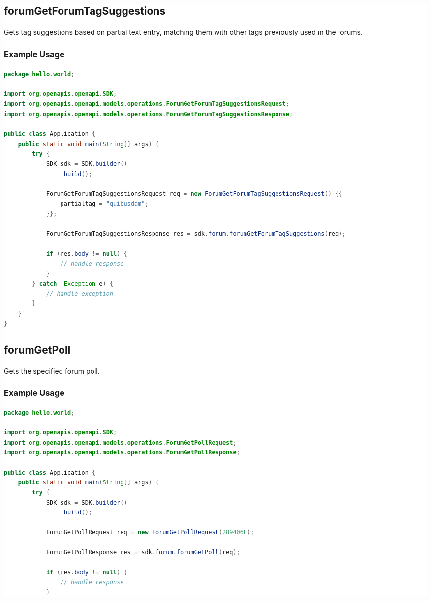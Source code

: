 ```java
```

## forumGetForumTagSuggestions

Gets tag suggestions based on partial text entry, matching them with other tags previously used in the forums.

### Example Usage

```java
package hello.world;

import org.openapis.openapi.SDK;
import org.openapis.openapi.models.operations.ForumGetForumTagSuggestionsRequest;
import org.openapis.openapi.models.operations.ForumGetForumTagSuggestionsResponse;

public class Application {
    public static void main(String[] args) {
        try {
            SDK sdk = SDK.builder()
                .build();

            ForumGetForumTagSuggestionsRequest req = new ForumGetForumTagSuggestionsRequest() {{
                partialtag = "quibusdam";
            }};            

            ForumGetForumTagSuggestionsResponse res = sdk.forum.forumGetForumTagSuggestions(req);

            if (res.body != null) {
                // handle response
            }
        } catch (Exception e) {
            // handle exception
        }
    }
}
```

## forumGetPoll

Gets the specified forum poll.

### Example Usage

```java
package hello.world;

import org.openapis.openapi.SDK;
import org.openapis.openapi.models.operations.ForumGetPollRequest;
import org.openapis.openapi.models.operations.ForumGetPollResponse;

public class Application {
    public static void main(String[] args) {
        try {
            SDK sdk = SDK.builder()
                .build();

            ForumGetPollRequest req = new ForumGetPollRequest(289406L);            

            ForumGetPollResponse res = sdk.forum.forumGetPoll(req);

            if (res.body != null) {
                // handle response
            }
```
